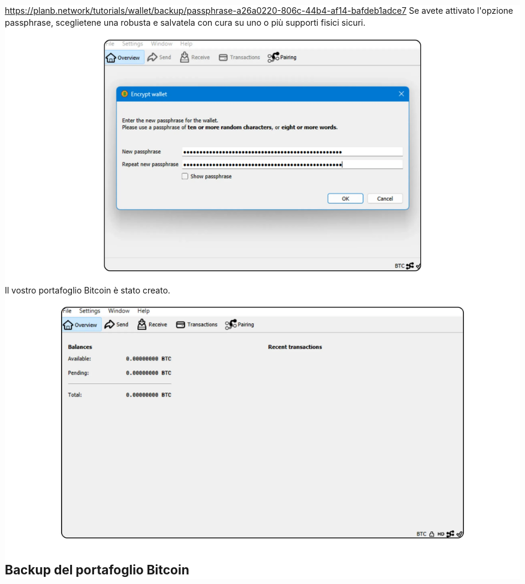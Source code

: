 https://planb.network/tutorials/wallet/backup/passphrase-a26a0220-806c-44b4-af14-bafdeb1adce7
Se avete attivato l'opzione passphrase, sceglietene una robusta e salvatela con cura su uno o più supporti fisici sicuri.

![Image](assets/fr/18.webp)

Il vostro portafoglio Bitcoin è stato creato.

![Image](assets/fr/19.webp)

## Backup del portafoglio Bitcoin
